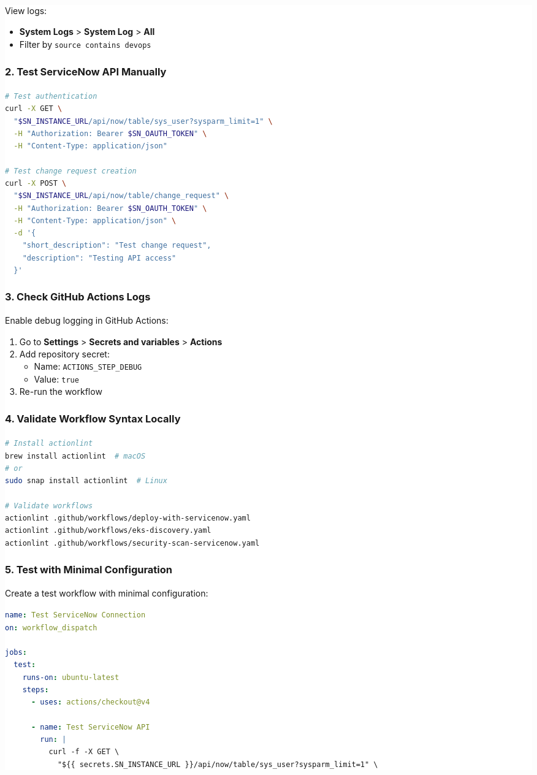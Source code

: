 View logs:
- **System Logs** > **System Log** > **All**
- Filter by `source contains devops`

### 2. Test ServiceNow API Manually

```bash
# Test authentication
curl -X GET \
  "$SN_INSTANCE_URL/api/now/table/sys_user?sysparm_limit=1" \
  -H "Authorization: Bearer $SN_OAUTH_TOKEN" \
  -H "Content-Type: application/json"

# Test change request creation
curl -X POST \
  "$SN_INSTANCE_URL/api/now/table/change_request" \
  -H "Authorization: Bearer $SN_OAUTH_TOKEN" \
  -H "Content-Type: application/json" \
  -d '{
    "short_description": "Test change request",
    "description": "Testing API access"
  }'
```

### 3. Check GitHub Actions Logs

Enable debug logging in GitHub Actions:

1. Go to **Settings** > **Secrets and variables** > **Actions**
2. Add repository secret:
   - Name: `ACTIONS_STEP_DEBUG`
   - Value: `true`
3. Re-run the workflow

### 4. Validate Workflow Syntax Locally

```bash
# Install actionlint
brew install actionlint  # macOS
# or
sudo snap install actionlint  # Linux

# Validate workflows
actionlint .github/workflows/deploy-with-servicenow.yaml
actionlint .github/workflows/eks-discovery.yaml
actionlint .github/workflows/security-scan-servicenow.yaml
```

### 5. Test with Minimal Configuration

Create a test workflow with minimal configuration:

```yaml
name: Test ServiceNow Connection
on: workflow_dispatch

jobs:
  test:
    runs-on: ubuntu-latest
    steps:
      - uses: actions/checkout@v4

      - name: Test ServiceNow API
        run: |
          curl -f -X GET \
            "${{ secrets.SN_INSTANCE_URL }}/api/now/table/sys_user?sysparm_limit=1" \
```